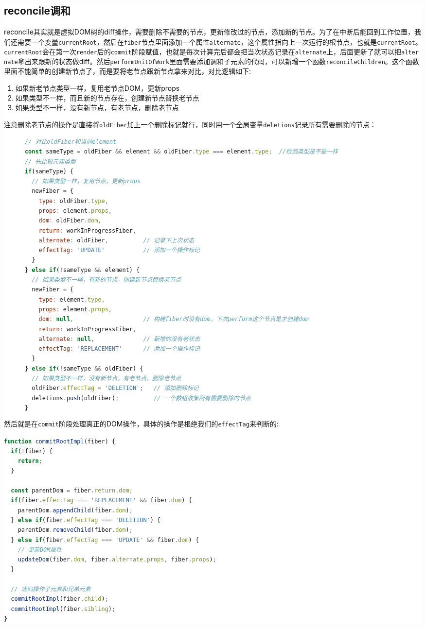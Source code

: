 ## reconcile调和

reconcile其实就是虚拟DOM树的diff操作，需要删除不需要的节点，更新修改过的节点，添加新的节点。为了在中断后能回到工作位置，我们还需要一个变量`currentRoot`，然后在`fiber`节点里面添加一个属性`alternate`，这个属性指向上一次运行的根节点，也就是`currentRoot`。`currentRoot`会在第一次`render`后的`commit`阶段赋值，也就是每次计算完后都会把当次状态记录在`alternate`上，后面更新了就可以把`alternate`拿出来跟新的状态做diff。然后`performUnitOfWork`里面需要添加调和子元素的代码，可以新增一个函数`reconcileChildren`。这个函数里面不能简单的创建新节点了，而是要将老节点跟新节点拿来对比，对比逻辑如下:

1. 如果新老节点类型一样，复用老节点DOM，更新props
2. 如果类型不一样，而且新的节点存在，创建新节点替换老节点
3. 如果类型不一样，没有新节点，有老节点，删除老节点

注意删除老节点的操作是直接将`oldFiber`加上一个删除标记就行，同时用一个全局变量`deletions`记录所有需要删除的节点：

```javascript
      // 对比oldFiber和当前element
      const sameType = oldFiber && element && oldFiber.type === element.type;  //检测类型是不是一样
      // 先比较元素类型
      if(sameType) {
        // 如果类型一样，复用节点，更新props
        newFiber = {
          type: oldFiber.type,
          props: element.props,
          dom: oldFiber.dom,
          return: workInProgressFiber,
          alternate: oldFiber,          // 记录下上次状态
          effectTag: 'UPDATE'           // 添加一个操作标记
        }
      } else if(!sameType && element) {
        // 如果类型不一样，有新的节点，创建新节点替换老节点
        newFiber = {
          type: element.type,
          props: element.props,
          dom: null,                    // 构建fiber时没有dom，下次perform这个节点是才创建dom
          return: workInProgressFiber,
          alternate: null,              // 新增的没有老状态
          effectTag: 'REPLACEMENT'      // 添加一个操作标记
        }
      } else if(!sameType && oldFiber) {
        // 如果类型不一样，没有新节点，有老节点，删除老节点
        oldFiber.effectTag = 'DELETION';   // 添加删除标记
        deletions.push(oldFiber);          // 一个数组收集所有需要删除的节点
      }
```

然后就是在`commit`阶段处理真正的DOM操作，具体的操作是根绝我们的`effectTag`来判断的:

```javascript
function commitRootImpl(fiber) {
  if(!fiber) {
    return;
  }

  const parentDom = fiber.return.dom;
  if(fiber.effectTag === 'REPLACEMENT' && fiber.dom) {
    parentDom.appendChild(fiber.dom);
  } else if(fiber.effectTag === 'DELETION') {
    parentDom.removeChild(fiber.dom);
  } else if(fiber.effectTag === 'UPDATE' && fiber.dom) {
    // 更新DOM属性
    updateDom(fiber.dom, fiber.alternate.props, fiber.props);
  }

  // 递归操作子元素和兄弟元素
  commitRootImpl(fiber.child);
  commitRootImpl(fiber.sibling);
}
```
